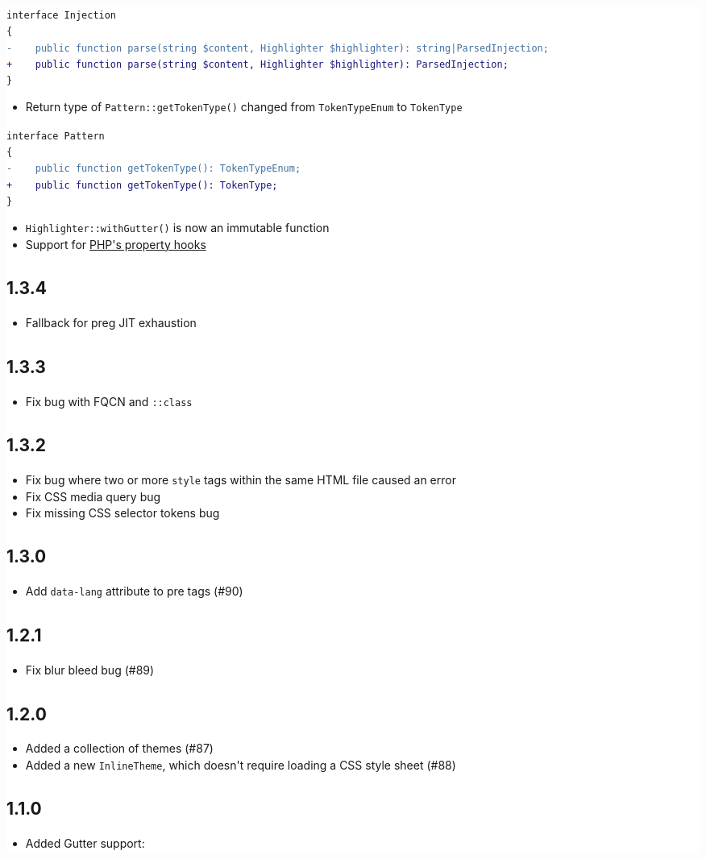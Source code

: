 ```diff
interface Injection
{
-    public function parse(string $content, Highlighter $highlighter): string|ParsedInjection;
+    public function parse(string $content, Highlighter $highlighter): ParsedInjection;
}
```

- Return type of `Pattern::getTokenType()` changed from `TokenTypeEnum` to `TokenType`

```diff
interface Pattern
{
-    public function getTokenType(): TokenTypeEnum;
+    public function getTokenType(): TokenType;
}
```

- `Highlighter::withGutter()` is now an immutable function
- Support for [PHP's property hooks](https://wiki.php.net/rfc/property-hooks)

## 1.3.4

- Fallback for preg JIT exhaustion

## 1.3.3

- Fix bug with FQCN and `::class`

## 1.3.2

- Fix bug where two or more `style` tags within the same HTML file caused an error
- Fix CSS media query bug
- Fix missing CSS selector tokens bug

## 1.3.0

- Add `data-lang` attribute to pre tags (#90)

## 1.2.1

- Fix blur bleed bug (#89)

## 1.2.0

- Added a collection of themes (#87)
- Added a new `InlineTheme`, which doesn't require loading a CSS style sheet (#88)

## 1.1.0

- Added Gutter support:
